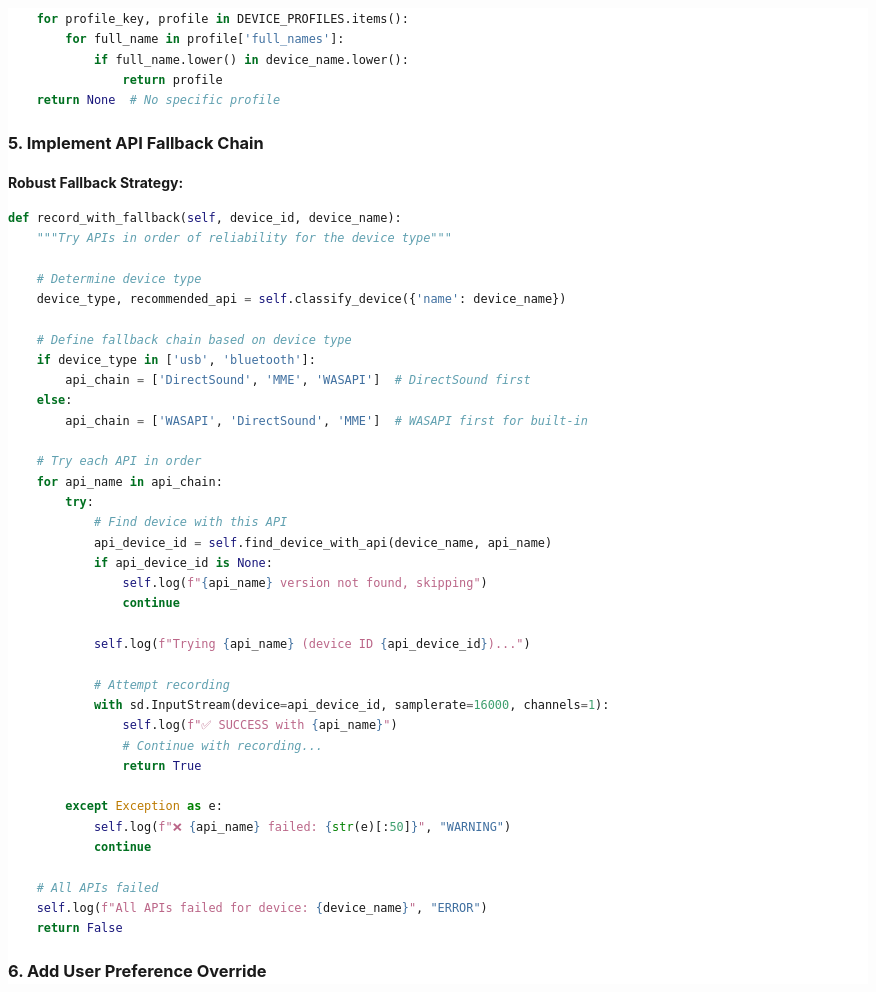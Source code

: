```python
    for profile_key, profile in DEVICE_PROFILES.items():
        for full_name in profile['full_names']:
            if full_name.lower() in device_name.lower():
                return profile
    return None  # No specific profile
```

### 5. Implement API Fallback Chain

**Robust Fallback Strategy:**

```python
def record_with_fallback(self, device_id, device_name):
    """Try APIs in order of reliability for the device type"""

    # Determine device type
    device_type, recommended_api = self.classify_device({'name': device_name})

    # Define fallback chain based on device type
    if device_type in ['usb', 'bluetooth']:
        api_chain = ['DirectSound', 'MME', 'WASAPI']  # DirectSound first
    else:
        api_chain = ['WASAPI', 'DirectSound', 'MME']  # WASAPI first for built-in

    # Try each API in order
    for api_name in api_chain:
        try:
            # Find device with this API
            api_device_id = self.find_device_with_api(device_name, api_name)
            if api_device_id is None:
                self.log(f"{api_name} version not found, skipping")
                continue

            self.log(f"Trying {api_name} (device ID {api_device_id})...")

            # Attempt recording
            with sd.InputStream(device=api_device_id, samplerate=16000, channels=1):
                self.log(f"✅ SUCCESS with {api_name}")
                # Continue with recording...
                return True

        except Exception as e:
            self.log(f"❌ {api_name} failed: {str(e)[:50]}", "WARNING")
            continue

    # All APIs failed
    self.log(f"All APIs failed for device: {device_name}", "ERROR")
    return False
```

### 6. Add User Preference Override

